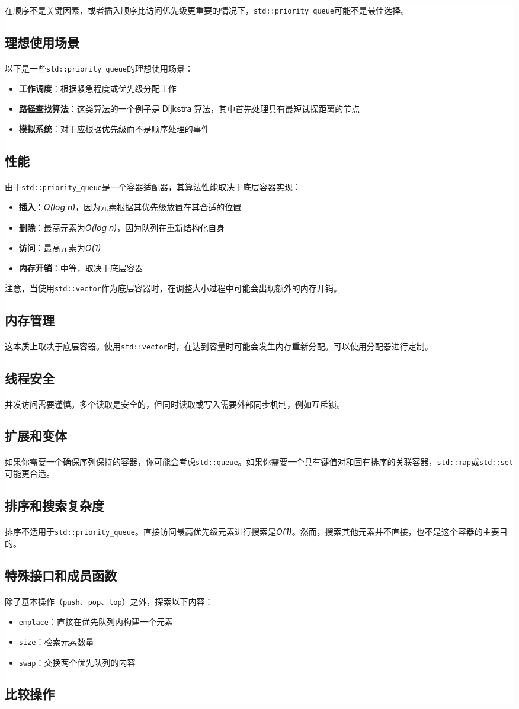 在顺序不是关键因素，或者插入顺序比访问优先级更重要的情况下，`std::priority_queue`可能不是最佳选择。

## 理想使用场景

以下是一些`std::priority_queue`的理想使用场景：

+   **工作调度**：根据紧急程度或优先级分配工作

+   **路径查找算法**：这类算法的一个例子是 Dijkstra 算法，其中首先处理具有最短试探距离的节点

+   **模拟系统**：对于应根据优先级而不是顺序处理的事件

## 性能

由于`std::priority_queue`是一个容器适配器，其算法性能取决于底层容器实现：

+   **插入**：*O(log n)*，因为元素根据其优先级放置在其合适的位置

+   **删除**：最高元素为*O(log n)*，因为队列在重新结构化自身

+   **访问**：最高元素为*O(1)*

+   **内存开销**：中等，取决于底层容器

注意，当使用`std::vector`作为底层容器时，在调整大小过程中可能会出现额外的内存开销。

## 内存管理

这本质上取决于底层容器。使用`std::vector`时，在达到容量时可能会发生内存重新分配。可以使用分配器进行定制。

## 线程安全

并发访问需要谨慎。多个读取是安全的，但同时读取或写入需要外部同步机制，例如互斥锁。

## 扩展和变体

如果你需要一个确保序列保持的容器，你可能会考虑`std::queue`。如果你需要一个具有键值对和固有排序的关联容器，`std::map`或`std::set`可能更合适。

## 排序和搜索复杂度

排序不适用于`std::priority_queue`。直接访问最高优先级元素进行搜索是*O(1)*。然而，搜索其他元素并不直接，也不是这个容器的主要目的。

## 特殊接口和成员函数

除了基本操作（`push`、`pop`、`top`）之外，探索以下内容：

+   `emplace`：直接在优先队列内构建一个元素

+   `size`：检索元素数量

+   `swap`：交换两个优先队列的内容

## 比较操作
